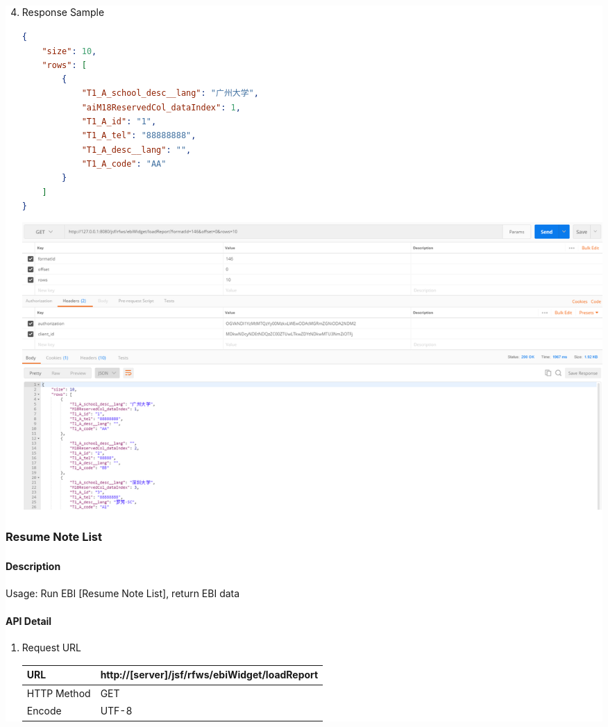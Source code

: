 4.  Response Sample

    ```json
    {
        "size": 10,
        "rows": [
            {
                "T1_A_school_desc__lang": "广州大学",
                "aiM18ReservedCol_dataIndex": 1,
                "T1_A_id": "1",
                "T1_A_tel": "88888888",
                "T1_A_desc__lang": "",
                "T1_A_code": "AA"
            }
        ]
    }
    ```

    ![RESUME_EBI](/assets/hcm/RESUME_EBI.png)

### Resume Note List

#### Description

Usage: Run EBI [Resume Note List], return EBI data

#### API Detail

1.  Request URL

    | URL       | http://[server]/jsf/rfws/ebiWidget/loadReport |
    | --------- | ---------------------------------------- |
    | HTTP Method | GET                                      |
    | Encode      | UTF-8                                    |
